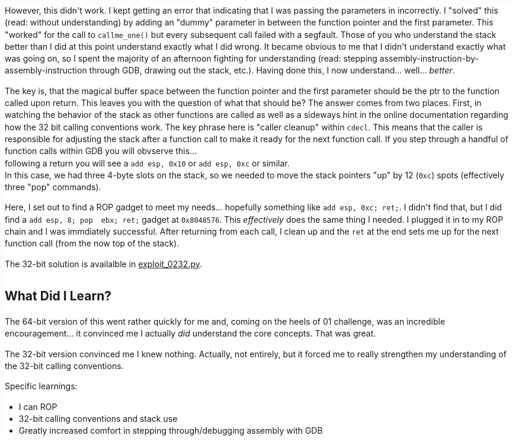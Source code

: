 However, this didn't work. I kept getting an error that indicating that I was 
passing the parameters in incorrectly. I "solved" this (read: without 
understanding) by adding an "dummy" parameter in between the function pointer 
and the first parameter. This "worked" for the call to `callme_one()` but every 
subsequent call failed with a segfault. Those of you who understand the stack 
better than I did at this point understand exactly what I did wrong. It became 
obvious to me that I didn't understand exactly what was going on, so I spent the 
majority of an afternoon fighting for understanding (read: stepping 
assembly-instruction-by-assembly-instruction through GDB, drawing out the stack, 
etc.). Having done this, I now understand... well... *better*. 

The key is, that the magical buffer space between the function pointer and the 
first parameter should be the ptr to the function called upon return. This 
leaves you with the question of what that should be? The answer comes from two 
places. First, in watching the behavior of the stack as other functions are 
called as well as a sideways hint in the online documentation regarding how the 
32 bit calling conventions work. The key phrase here is "caller cleanup" within 
`cdecl`. This means that the caller is responsible for adjusting the stack after 
a function call to make it ready for the  next function call. If you step 
through a handful of function calls within GDB you will obvserve this...  
following a return you will see a `add esp, 0x10` or `add esp, 0xc` or similar.  
In this case, we had three 4-byte slots on the stack, so we needed to move the 
stack pointers "up" by 12 (`0xc`) spots (effectively three "pop" commands). 

Here, I set out to find a ROP gadget to meet my needs... hopefully something 
like `add esp, 0xc; ret;`. I didn't find that, but I did find a `add esp, 8; pop 
ebx; ret;` gadget at `0x8048576`. This *effectively* does the same thing I 
needed. I plugged it in to my ROP chain and I was immdiately successful. After 
returning from each call, I clean up and the `ret` at the end sets me up for the 
next function call (from the now top of the stack). 

The 32-bit solution is availalble in [exploit_0232.py](https://github.com/argodev/study/blob/main/src/ropemporium/exploit_0232.py).


## What Did I Learn?

The 64-bit version of this went rather quickly for me and, coming on the heels 
of 01 challenge, was an incredible encouragement... it convinced me I actually 
*did* understand the core concepts. That was great.

The 32-bit version convinced me I knew nothing. Actually, not entirely, but it 
forced me to really strengthen my understanding of the 32-bit calling 
conventions.

Specific learnings:

* I can ROP
* 32-bit calling conventions and stack use
* Greatly increased comfort in stepping through/debugging assembly with GDB

